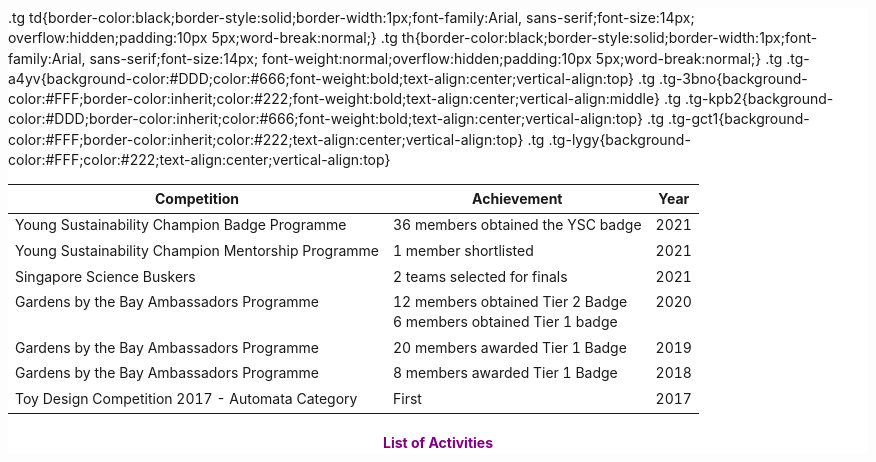 .tg td{border-color:black;border-style:solid;border-width:1px;font-family:Arial, sans-serif;font-size:14px;
  overflow:hidden;padding:10px 5px;word-break:normal;}
.tg th{border-color:black;border-style:solid;border-width:1px;font-family:Arial, sans-serif;font-size:14px;
  font-weight:normal;overflow:hidden;padding:10px 5px;word-break:normal;}
.tg .tg-a4yv{background-color:#DDD;color:#666;font-weight:bold;text-align:center;vertical-align:top}
.tg .tg-3bno{background-color:#FFF;border-color:inherit;color:#222;font-weight:bold;text-align:center;vertical-align:middle}
.tg .tg-kpb2{background-color:#DDD;border-color:inherit;color:#666;font-weight:bold;text-align:center;vertical-align:top}
.tg .tg-gct1{background-color:#FFF;border-color:inherit;color:#222;text-align:center;vertical-align:top}
.tg .tg-lygy{background-color:#FFF;color:#222;text-align:center;vertical-align:top}
</style>
<table class="tg">
<thead>
  <tr>
    <th class="tg-kpb2">Competition</th>
    <th class="tg-kpb2">Achievement</th>
    <th class="tg-a4yv">Year</th>
  </tr>
</thead>
<tbody>
  <tr>
    <td class="tg-3bno"> Young Sustainability Champion Badge Programme</td>
    <td class="tg-gct1">36 members obtained the YSC badge </td>
    <td class="tg-lygy">2021</td>
  </tr>
  <tr>
    <td class="tg-gct1"> Young Sustainability Champion Mentorship Programme</td>
    <td class="tg-gct1">1 member shortlisted </td>
    <td class="tg-lygy">2021</td>
  </tr>
  <tr>
    <td class="tg-lygy"> Singapore Science Buskers</td>
    <td class="tg-lygy">2 teams selected for finals </td>
    <td class="tg-lygy">2021</td>
  </tr>
  <tr>
    <td class="tg-lygy">Gardens by the Bay Ambassadors Programme</td>
    <td class="tg-lygy">12 members obtained Tier 2 Badge<br>6 members obtained Tier 1 badge<br></td>
    <td class="tg-lygy">2020</td>
  </tr>
  <tr>
    <td class="tg-lygy">Gardens by the Bay Ambassadors Programme</td>
    <td class="tg-lygy"> 20 members awarded Tier 1 Badge</td>
    <td class="tg-lygy">2019</td>
  </tr>
  <tr>
    <td class="tg-lygy">Gardens by the Bay Ambassadors Programme</td>
    <td class="tg-lygy">8 members awarded Tier 1 Badge</td>
    <td class="tg-lygy">2018</td>
  </tr>
  <tr>
    <td class="tg-lygy"> Toy Design Competition 2017 - Automata Category</td>
    <td class="tg-lygy"> First</td>
    <td class="tg-lygy">2017</td>
  </tr>
</tbody>
</table>
<h4 align="center" style="color:purple">List of Activities</h4>
	